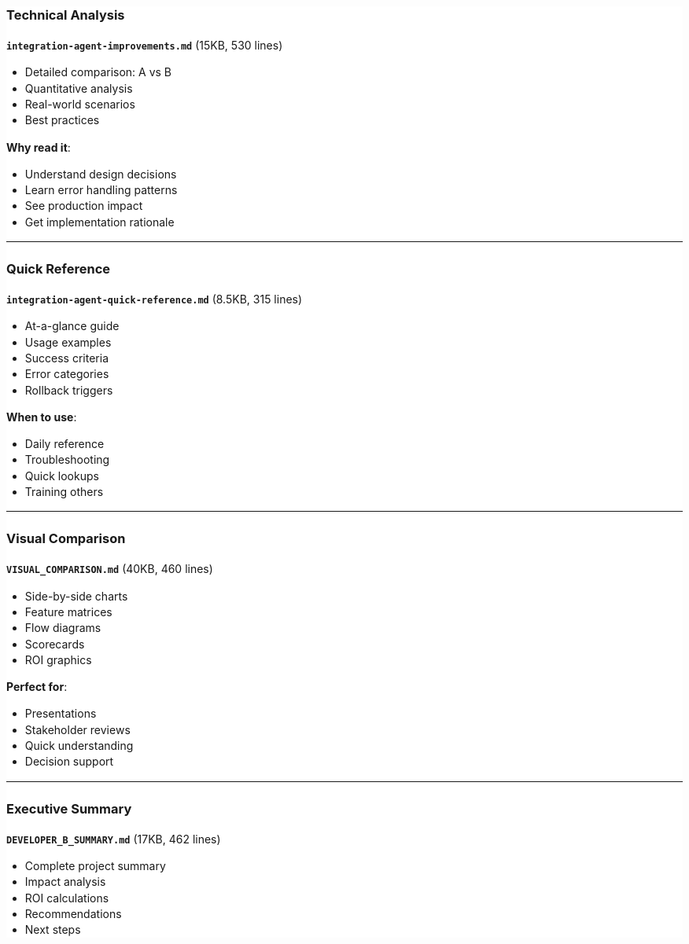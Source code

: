
### Technical Analysis
**`integration-agent-improvements.md`** (15KB, 530 lines)
- Detailed comparison: A vs B
- Quantitative analysis
- Real-world scenarios
- Best practices

**Why read it**:
- Understand design decisions
- Learn error handling patterns
- See production impact
- Get implementation rationale

---

### Quick Reference
**`integration-agent-quick-reference.md`** (8.5KB, 315 lines)
- At-a-glance guide
- Usage examples
- Success criteria
- Error categories
- Rollback triggers

**When to use**:
- Daily reference
- Troubleshooting
- Quick lookups
- Training others

---

### Visual Comparison
**`VISUAL_COMPARISON.md`** (40KB, 460 lines)
- Side-by-side charts
- Feature matrices
- Flow diagrams
- Scorecards
- ROI graphics

**Perfect for**:
- Presentations
- Stakeholder reviews
- Quick understanding
- Decision support

---

### Executive Summary
**`DEVELOPER_B_SUMMARY.md`** (17KB, 462 lines)
- Complete project summary
- Impact analysis
- ROI calculations
- Recommendations
- Next steps

